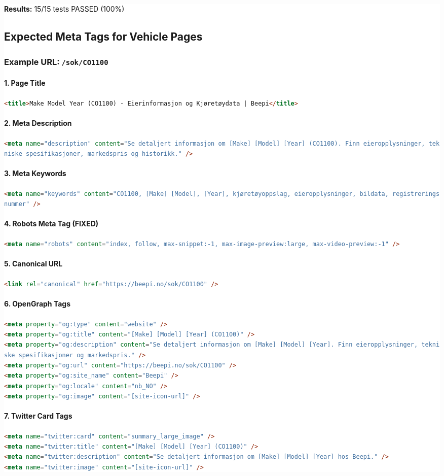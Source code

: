 **Results:** 15/15 tests PASSED (100%)

## Expected Meta Tags for Vehicle Pages

### Example URL: `/sok/CO1100`

#### 1. Page Title
```html
<title>Make Model Year (CO1100) - Eierinformasjon og Kjøretøydata | Beepi</title>
```

#### 2. Meta Description
```html
<meta name="description" content="Se detaljert informasjon om [Make] [Model] [Year] (CO1100). Finn eieropplysninger, tekniske spesifikasjoner, markedspris og historikk." />
```

#### 3. Meta Keywords
```html
<meta name="keywords" content="CO1100, [Make] [Model], [Year], kjøretøyoppslag, eieropplysninger, bildata, registreringsnummer" />
```

#### 4. Robots Meta Tag (FIXED)
```html
<meta name="robots" content="index, follow, max-snippet:-1, max-image-preview:large, max-video-preview:-1" />
```

#### 5. Canonical URL
```html
<link rel="canonical" href="https://beepi.no/sok/CO1100" />
```

#### 6. OpenGraph Tags
```html
<meta property="og:type" content="website" />
<meta property="og:title" content="[Make] [Model] [Year] (CO1100)" />
<meta property="og:description" content="Se detaljert informasjon om [Make] [Model] [Year]. Finn eieropplysninger, tekniske spesifikasjoner og markedspris." />
<meta property="og:url" content="https://beepi.no/sok/CO1100" />
<meta property="og:site_name" content="Beepi" />
<meta property="og:locale" content="nb_NO" />
<meta property="og:image" content="[site-icon-url]" />
```

#### 7. Twitter Card Tags
```html
<meta name="twitter:card" content="summary_large_image" />
<meta name="twitter:title" content="[Make] [Model] [Year] (CO1100)" />
<meta name="twitter:description" content="Se detaljert informasjon om [Make] [Model] [Year] hos Beepi." />
<meta name="twitter:image" content="[site-icon-url]" />
```

